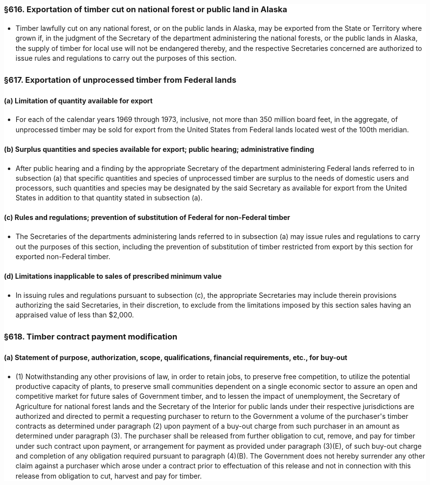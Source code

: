 ### §616. Exportation of timber cut on national forest or public land in Alaska
* Timber lawfully cut on any national forest, or on the public lands in Alaska, may be exported from the State or Territory where grown if, in the judgment of the Secretary of the department administering the national forests, or the public lands in Alaska, the supply of timber for local use will not be endangered thereby, and the respective Secretaries concerned are authorized to issue rules and regulations to carry out the purposes of this section.

### §617. Exportation of unprocessed timber from Federal lands
#### (a) Limitation of quantity available for export
* For each of the calendar years 1969 through 1973, inclusive, not more than 350 million board feet, in the aggregate, of unprocessed timber may be sold for export from the United States from Federal lands located west of the 100th meridian.

#### (b) Surplus quantities and species available for export; public hearing; administrative finding
* After public hearing and a finding by the appropriate Secretary of the department administering Federal lands referred to in subsection (a) that specific quantities and species of unprocessed timber are surplus to the needs of domestic users and processors, such quantities and species may be designated by the said Secretary as available for export from the United States in addition to that quantity stated in subsection (a).

#### (c) Rules and regulations; prevention of substitution of Federal for non-Federal timber
* The Secretaries of the departments administering lands referred to in subsection (a) may issue rules and regulations to carry out the purposes of this section, including the prevention of substitution of timber restricted from export by this section for exported non-Federal timber.

#### (d) Limitations inapplicable to sales of prescribed minimum value
* In issuing rules and regulations pursuant to subsection (c), the appropriate Secretaries may include therein provisions authorizing the said Secretaries, in their discretion, to exclude from the limitations imposed by this section sales having an appraised value of less than $2,000.

### §618. Timber contract payment modification
#### (a) Statement of purpose, authorization, scope, qualifications, financial requirements, etc., for buy-out
* (1) Notwithstanding any other provisions of law, in order to retain jobs, to preserve free competition, to utilize the potential productive capacity of plants, to preserve small communities dependent on a single economic sector to assure an open and competitive market for future sales of Government timber, and to lessen the impact of unemployment, the Secretary of Agriculture for national forest lands and the Secretary of the Interior for public lands under their respective jurisdictions are authorized and directed to permit a requesting purchaser to return to the Government a volume of the purchaser's timber contracts as determined under paragraph (2) upon payment of a buy-out charge from such purchaser in an amount as determined under paragraph (3). The purchaser shall be released from further obligation to cut, remove, and pay for timber under such contract upon payment, or arrangement for payment as provided under paragraph (3)(E), of such buy-out charge and completion of any obligation required pursuant to paragraph (4)(B). The Government does not hereby surrender any other claim against a purchaser which arose under a contract prior to effectuation of this release and not in connection with this release from obligation to cut, harvest and pay for timber.
